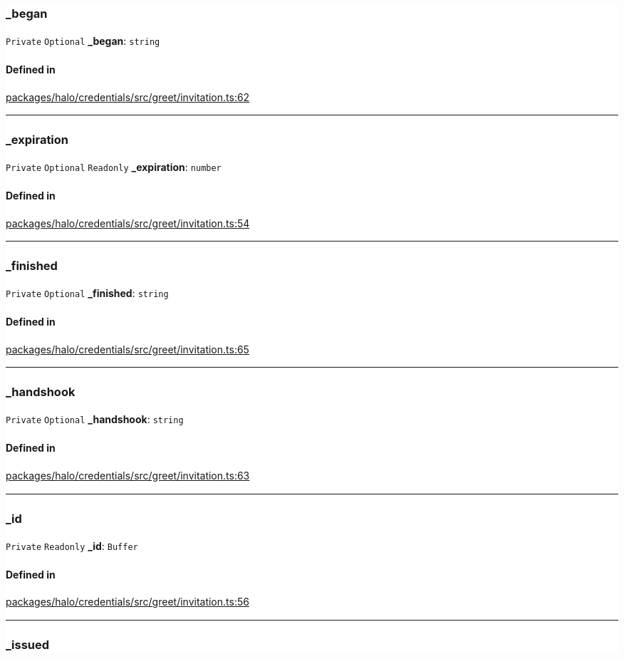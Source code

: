 ### \_began

 `Private` `Optional` **\_began**: `string`

#### Defined in

[packages/halo/credentials/src/greet/invitation.ts:62](https://github.com/dxos/dxos/blob/main/packages/halo/credentials/src/greet/invitation.ts#L62)

___

### \_expiration

 `Private` `Optional` `Readonly` **\_expiration**: `number`

#### Defined in

[packages/halo/credentials/src/greet/invitation.ts:54](https://github.com/dxos/dxos/blob/main/packages/halo/credentials/src/greet/invitation.ts#L54)

___

### \_finished

 `Private` `Optional` **\_finished**: `string`

#### Defined in

[packages/halo/credentials/src/greet/invitation.ts:65](https://github.com/dxos/dxos/blob/main/packages/halo/credentials/src/greet/invitation.ts#L65)

___

### \_handshook

 `Private` `Optional` **\_handshook**: `string`

#### Defined in

[packages/halo/credentials/src/greet/invitation.ts:63](https://github.com/dxos/dxos/blob/main/packages/halo/credentials/src/greet/invitation.ts#L63)

___

### \_id

 `Private` `Readonly` **\_id**: `Buffer`

#### Defined in

[packages/halo/credentials/src/greet/invitation.ts:56](https://github.com/dxos/dxos/blob/main/packages/halo/credentials/src/greet/invitation.ts#L56)

___

### \_issued
